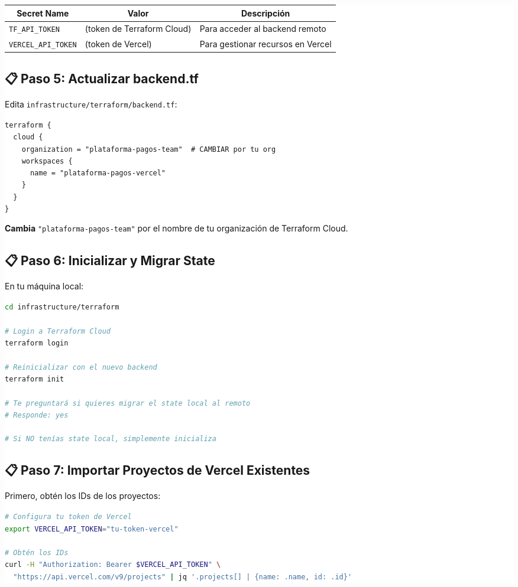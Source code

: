 | Secret Name | Valor | Descripción |
|-------------|-------|-------------|
| `TF_API_TOKEN` | (token de Terraform Cloud) | Para acceder al backend remoto |
| `VERCEL_API_TOKEN` | (token de Vercel) | Para gestionar recursos en Vercel |

## 📋 Paso 5: Actualizar backend.tf

Edita `infrastructure/terraform/backend.tf`:

```hcl
terraform {
  cloud {
    organization = "plataforma-pagos-team"  # CAMBIAR por tu org
    workspaces {
      name = "plataforma-pagos-vercel"
    }
  }
}
```

**Cambia** `"plataforma-pagos-team"` por el nombre de tu organización de Terraform Cloud.

## 📋 Paso 6: Inicializar y Migrar State

En tu máquina local:

```bash
cd infrastructure/terraform

# Login a Terraform Cloud
terraform login

# Reinicializar con el nuevo backend
terraform init

# Te preguntará si quieres migrar el state local al remoto
# Responde: yes

# Si NO tenías state local, simplemente inicializa
```

## 📋 Paso 7: Importar Proyectos de Vercel Existentes

Primero, obtén los IDs de los proyectos:

```bash
# Configura tu token de Vercel
export VERCEL_API_TOKEN="tu-token-vercel"

# Obtén los IDs
curl -H "Authorization: Bearer $VERCEL_API_TOKEN" \
  "https://api.vercel.com/v9/projects" | jq '.projects[] | {name: .name, id: .id}'
```
